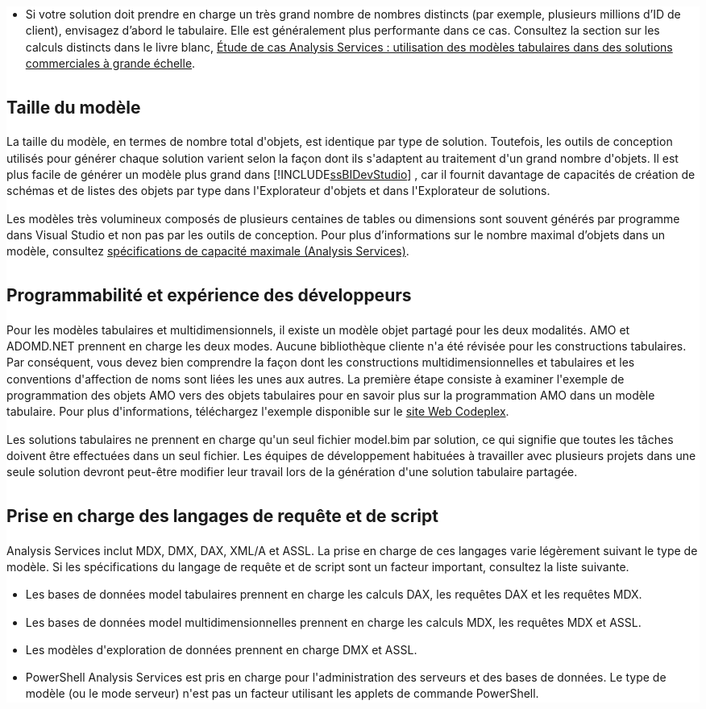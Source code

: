  * Si votre solution doit prendre en charge un très grand nombre de nombres distincts (par exemple, plusieurs millions d’ID de client), envisagez d’abord le tabulaire. Elle est généralement plus performante dans ce cas. Consultez la section sur les calculs distincts dans le livre blanc, [Étude de cas Analysis Services : utilisation des modèles tabulaires dans des solutions commerciales à grande échelle](https://msdn.microsoft.com/library/dn751533.aspx).  
  
##  <a name="bkmk_modelsize"></a>Taille du modèle  
 La taille du modèle, en termes de nombre total d'objets, est identique par type de solution. Toutefois, les outils de conception utilisés pour générer chaque solution varient selon la façon dont ils s'adaptent au traitement d'un grand nombre d'objets. Il est plus facile de générer un modèle plus grand dans [!INCLUDE[ssBIDevStudio](../includes/ssbidevstudio-md.md)] , car il fournit davantage de capacités de création de schémas et de listes des objets par type dans l'Explorateur d'objets et dans l'Explorateur de solutions.  
  
 Les modèles très volumineux composés de plusieurs centaines de tables ou dimensions sont souvent générés par programme dans Visual Studio et non pas par les outils de conception. Pour plus d’informations sur le nombre maximal d’objets dans un modèle, consultez [spécifications de capacité maximale &#40;Analysis Services&#41;](multidimensional-models/olap-physical/maximum-capacity-specifications-analysis-services.md).  
  
##  <a name="bkmk_ext"></a>Programmabilité et expérience des développeurs  
 Pour les modèles tabulaires et multidimensionnels, il existe un modèle objet partagé pour les deux modalités. AMO et ADOMD.NET prennent en charge les deux modes. Aucune bibliothèque cliente n'a été révisée pour les constructions tabulaires. Par conséquent, vous devez bien comprendre la façon dont les constructions multidimensionnelles et tabulaires et les conventions d'affection de noms sont liées les unes aux autres. La première étape consiste à examiner l'exemple de programmation des objets AMO vers des objets tabulaires pour en savoir plus sur la programmation AMO dans un modèle tabulaire. Pour plus d'informations, téléchargez l'exemple disponible sur le [site Web Codeplex](https://go.microsoft.com/fwlink/?LinkID=221036).  
  
 Les solutions tabulaires ne prennent en charge qu'un seul fichier model.bim par solution, ce qui signifie que toutes les tâches doivent être effectuées dans un seul fichier. Les équipes de développement habituées à travailler avec plusieurs projets dans une seule solution devront peut-être modifier leur travail lors de la génération d'une solution tabulaire partagée.  
  
##  <a name="bkmk_lang"></a>Prise en charge des langages de requête et de script  
 Analysis Services inclut MDX, DMX, DAX, XML/A et ASSL. La prise en charge de ces langages varie légèrement suivant le type de modèle. Si les spécifications du langage de requête et de script sont un facteur important, consultez la liste suivante.  
  
-   Les bases de données model tabulaires prennent en charge les calculs DAX, les requêtes DAX et les requêtes MDX.  
  
-   Les bases de données model multidimensionnelles prennent en charge les calculs MDX, les requêtes MDX et ASSL.  
  
-   Les modèles d'exploration de données prennent en charge DMX et ASSL.  
  
-   PowerShell Analysis Services est pris en charge pour l'administration des serveurs et des bases de données. Le type de modèle (ou le mode serveur) n'est pas un facteur utilisant les applets de commande PowerShell.  
  